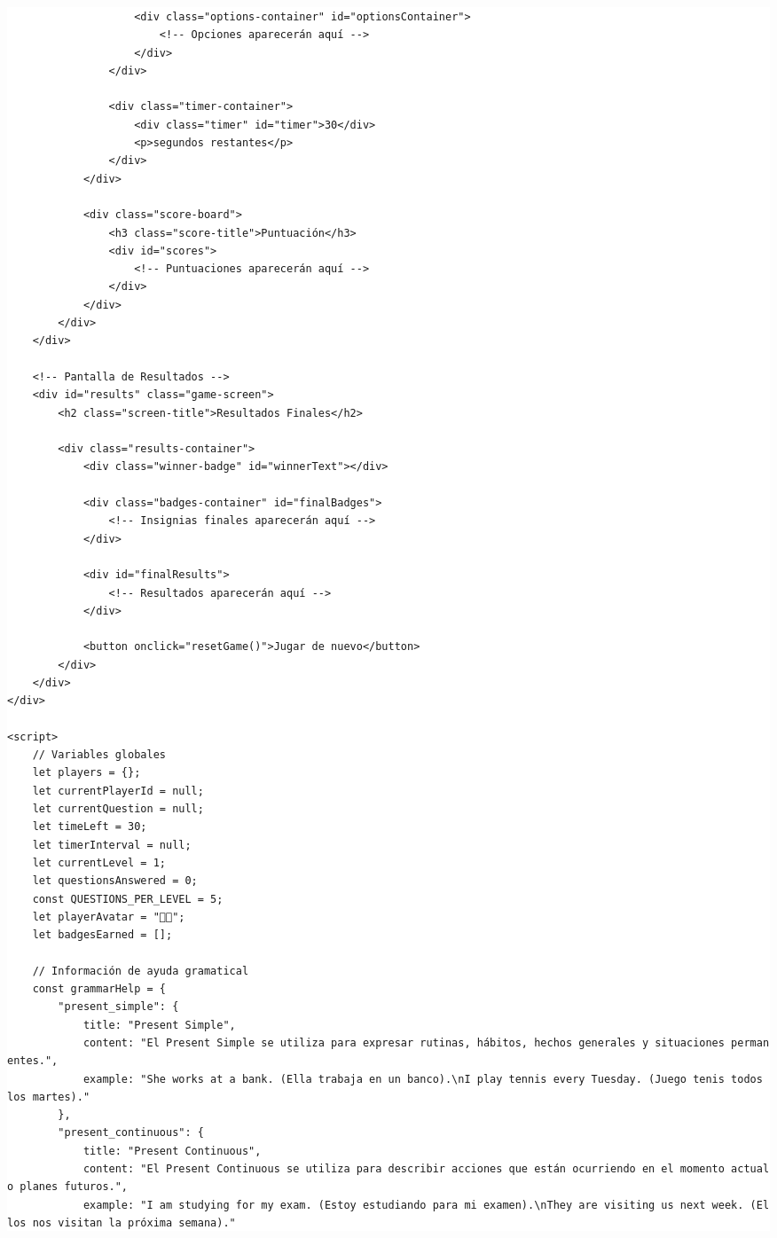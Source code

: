                         <div class="options-container" id="optionsContainer">
                            <!-- Opciones aparecerán aquí -->
                        </div>
                    </div>
                    
                    <div class="timer-container">
                        <div class="timer" id="timer">30</div>
                        <p>segundos restantes</p>
                    </div>
                </div>
                
                <div class="score-board">
                    <h3 class="score-title">Puntuación</h3>
                    <div id="scores">
                        <!-- Puntuaciones aparecerán aquí -->
                    </div>
                </div>
            </div>
        </div>

        <!-- Pantalla de Resultados -->
        <div id="results" class="game-screen">
            <h2 class="screen-title">Resultados Finales</h2>
            
            <div class="results-container">
                <div class="winner-badge" id="winnerText"></div>
                
                <div class="badges-container" id="finalBadges">
                    <!-- Insignias finales aparecerán aquí -->
                </div>
                
                <div id="finalResults">
                    <!-- Resultados aparecerán aquí -->
                </div>
                
                <button onclick="resetGame()">Jugar de nuevo</button>
            </div>
        </div>
    </div>

    <script>
        // Variables globales
        let players = {};
        let currentPlayerId = null;
        let currentQuestion = null;
        let timeLeft = 30;
        let timerInterval = null;
        let currentLevel = 1;
        let questionsAnswered = 0;
        const QUESTIONS_PER_LEVEL = 5;
        let playerAvatar = "👨‍💻";
        let badgesEarned = [];
        
        // Información de ayuda gramatical
        const grammarHelp = {
            "present_simple": {
                title: "Present Simple",
                content: "El Present Simple se utiliza para expresar rutinas, hábitos, hechos generales y situaciones permanentes.",
                example: "She works at a bank. (Ella trabaja en un banco).\nI play tennis every Tuesday. (Juego tenis todos los martes)."
            },
            "present_continuous": {
                title: "Present Continuous",
                content: "El Present Continuous se utiliza para describir acciones que están ocurriendo en el momento actual o planes futuros.",
                example: "I am studying for my exam. (Estoy estudiando para mi examen).\nThey are visiting us next week. (Ellos nos visitan la próxima semana)."